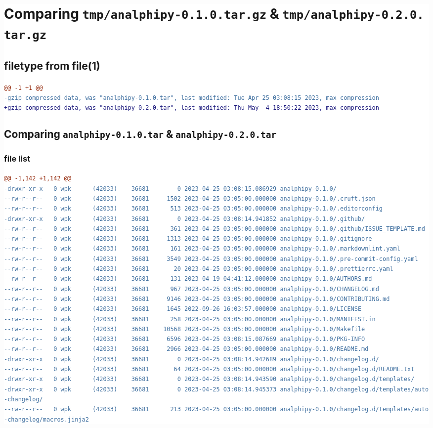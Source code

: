 # Comparing `tmp/analphipy-0.1.0.tar.gz` & `tmp/analphipy-0.2.0.tar.gz`

## filetype from file(1)

```diff
@@ -1 +1 @@
-gzip compressed data, was "analphipy-0.1.0.tar", last modified: Tue Apr 25 03:08:15 2023, max compression
+gzip compressed data, was "analphipy-0.2.0.tar", last modified: Thu May  4 18:50:22 2023, max compression
```

## Comparing `analphipy-0.1.0.tar` & `analphipy-0.2.0.tar`

### file list

```diff
@@ -1,142 +1,142 @@
-drwxr-xr-x   0 wpk      (42033)    36681        0 2023-04-25 03:08:15.086929 analphipy-0.1.0/
--rw-r--r--   0 wpk      (42033)    36681     1502 2023-04-25 03:05:00.000000 analphipy-0.1.0/.cruft.json
--rw-r--r--   0 wpk      (42033)    36681      513 2023-04-25 03:05:00.000000 analphipy-0.1.0/.editorconfig
-drwxr-xr-x   0 wpk      (42033)    36681        0 2023-04-25 03:08:14.941852 analphipy-0.1.0/.github/
--rw-r--r--   0 wpk      (42033)    36681      361 2023-04-25 03:05:00.000000 analphipy-0.1.0/.github/ISSUE_TEMPLATE.md
--rw-r--r--   0 wpk      (42033)    36681     1313 2023-04-25 03:05:00.000000 analphipy-0.1.0/.gitignore
--rw-r--r--   0 wpk      (42033)    36681      161 2023-04-25 03:05:00.000000 analphipy-0.1.0/.markdownlint.yaml
--rw-r--r--   0 wpk      (42033)    36681     3549 2023-04-25 03:05:00.000000 analphipy-0.1.0/.pre-commit-config.yaml
--rw-r--r--   0 wpk      (42033)    36681       20 2023-04-25 03:05:00.000000 analphipy-0.1.0/.prettierrc.yaml
--rw-r--r--   0 wpk      (42033)    36681      131 2023-04-19 04:41:12.000000 analphipy-0.1.0/AUTHORS.md
--rw-r--r--   0 wpk      (42033)    36681      967 2023-04-25 03:05:00.000000 analphipy-0.1.0/CHANGELOG.md
--rw-r--r--   0 wpk      (42033)    36681     9146 2023-04-25 03:05:00.000000 analphipy-0.1.0/CONTRIBUTING.md
--rw-r--r--   0 wpk      (42033)    36681     1645 2022-09-26 16:03:57.000000 analphipy-0.1.0/LICENSE
--rw-r--r--   0 wpk      (42033)    36681      258 2023-04-25 03:05:00.000000 analphipy-0.1.0/MANIFEST.in
--rw-r--r--   0 wpk      (42033)    36681    10568 2023-04-25 03:05:00.000000 analphipy-0.1.0/Makefile
--rw-r--r--   0 wpk      (42033)    36681     6596 2023-04-25 03:08:15.087669 analphipy-0.1.0/PKG-INFO
--rw-r--r--   0 wpk      (42033)    36681     2966 2023-04-25 03:05:00.000000 analphipy-0.1.0/README.md
-drwxr-xr-x   0 wpk      (42033)    36681        0 2023-04-25 03:08:14.942689 analphipy-0.1.0/changelog.d/
--rw-r--r--   0 wpk      (42033)    36681       64 2023-04-25 03:05:00.000000 analphipy-0.1.0/changelog.d/README.txt
-drwxr-xr-x   0 wpk      (42033)    36681        0 2023-04-25 03:08:14.943590 analphipy-0.1.0/changelog.d/templates/
-drwxr-xr-x   0 wpk      (42033)    36681        0 2023-04-25 03:08:14.945373 analphipy-0.1.0/changelog.d/templates/auto-changelog/
--rw-r--r--   0 wpk      (42033)    36681      213 2023-04-25 03:05:00.000000 analphipy-0.1.0/changelog.d/templates/auto-changelog/macros.jinja2
```